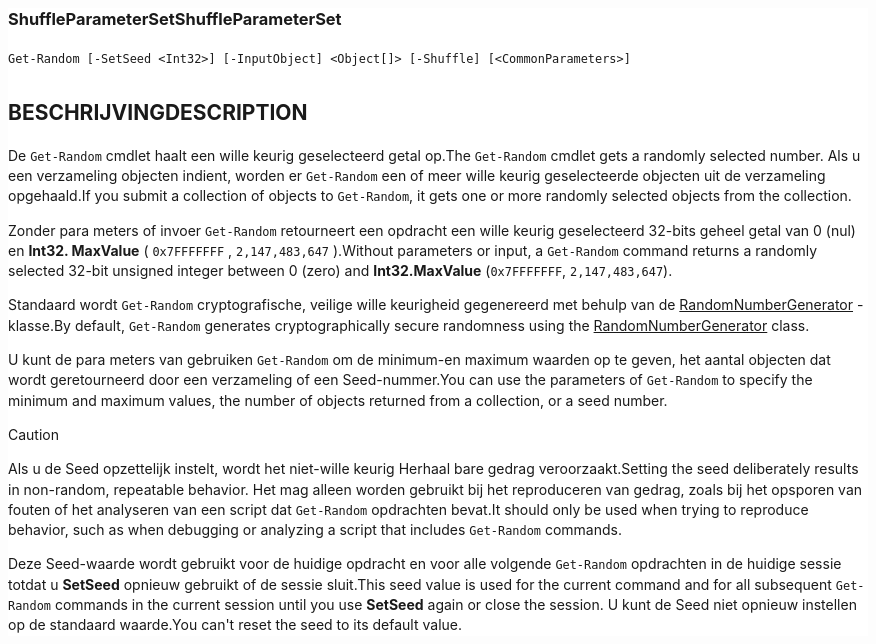 ### <span data-ttu-id="b0854-108">ShuffleParameterSet</span><span class="sxs-lookup"><span data-stu-id="b0854-108">ShuffleParameterSet</span></span>

```
Get-Random [-SetSeed <Int32>] [-InputObject] <Object[]> [-Shuffle] [<CommonParameters>]
```

## <span data-ttu-id="b0854-109">BESCHRIJVING</span><span class="sxs-lookup"><span data-stu-id="b0854-109">DESCRIPTION</span></span>

<span data-ttu-id="b0854-110">De `Get-Random` cmdlet haalt een wille keurig geselecteerd getal op.</span><span class="sxs-lookup"><span data-stu-id="b0854-110">The `Get-Random` cmdlet gets a randomly selected number.</span></span> <span data-ttu-id="b0854-111">Als u een verzameling objecten indient, worden er `Get-Random` een of meer wille keurig geselecteerde objecten uit de verzameling opgehaald.</span><span class="sxs-lookup"><span data-stu-id="b0854-111">If you submit a collection of objects to `Get-Random`, it gets one or more randomly selected objects from the collection.</span></span>

<span data-ttu-id="b0854-112">Zonder para meters of invoer `Get-Random` retourneert een opdracht een wille keurig geselecteerd 32-bits geheel getal van 0 (nul) en **Int32. MaxValue** ( `0x7FFFFFFF` , `2,147,483,647` ).</span><span class="sxs-lookup"><span data-stu-id="b0854-112">Without parameters or input, a `Get-Random` command returns a randomly selected 32-bit unsigned integer between 0 (zero) and **Int32.MaxValue** (`0x7FFFFFFF`, `2,147,483,647`).</span></span>

<span data-ttu-id="b0854-113">Standaard wordt `Get-Random` cryptografische, veilige wille keurigheid gegenereerd met behulp van de [RandomNumberGenerator](/dotnet/api/system.security.cryptography.randomnumbergenerator) -klasse.</span><span class="sxs-lookup"><span data-stu-id="b0854-113">By default, `Get-Random` generates cryptographically secure randomness using the [RandomNumberGenerator](/dotnet/api/system.security.cryptography.randomnumbergenerator) class.</span></span>

<span data-ttu-id="b0854-114">U kunt de para meters van gebruiken `Get-Random` om de minimum-en maximum waarden op te geven, het aantal objecten dat wordt geretourneerd door een verzameling of een Seed-nummer.</span><span class="sxs-lookup"><span data-stu-id="b0854-114">You can use the parameters of `Get-Random` to specify the minimum and maximum values, the number of objects returned from a collection, or a seed number.</span></span>

> [!CAUTION]
> <span data-ttu-id="b0854-115">Als u de Seed opzettelijk instelt, wordt het niet-wille keurig Herhaal bare gedrag veroorzaakt.</span><span class="sxs-lookup"><span data-stu-id="b0854-115">Setting the seed deliberately results in non-random, repeatable behavior.</span></span> <span data-ttu-id="b0854-116">Het mag alleen worden gebruikt bij het reproduceren van gedrag, zoals bij het opsporen van fouten of het analyseren van een script dat `Get-Random` opdrachten bevat.</span><span class="sxs-lookup"><span data-stu-id="b0854-116">It should only be used when trying to reproduce behavior, such as when debugging or analyzing a script that includes `Get-Random` commands.</span></span>
>
> <span data-ttu-id="b0854-117">Deze Seed-waarde wordt gebruikt voor de huidige opdracht en voor alle volgende `Get-Random` opdrachten in de huidige sessie totdat u **SetSeed** opnieuw gebruikt of de sessie sluit.</span><span class="sxs-lookup"><span data-stu-id="b0854-117">This seed value is used for the current command and for all subsequent `Get-Random` commands in the current session until you use **SetSeed** again or close the session.</span></span> <span data-ttu-id="b0854-118">U kunt de Seed niet opnieuw instellen op de standaard waarde.</span><span class="sxs-lookup"><span data-stu-id="b0854-118">You can't reset the seed to its default value.</span></span>
